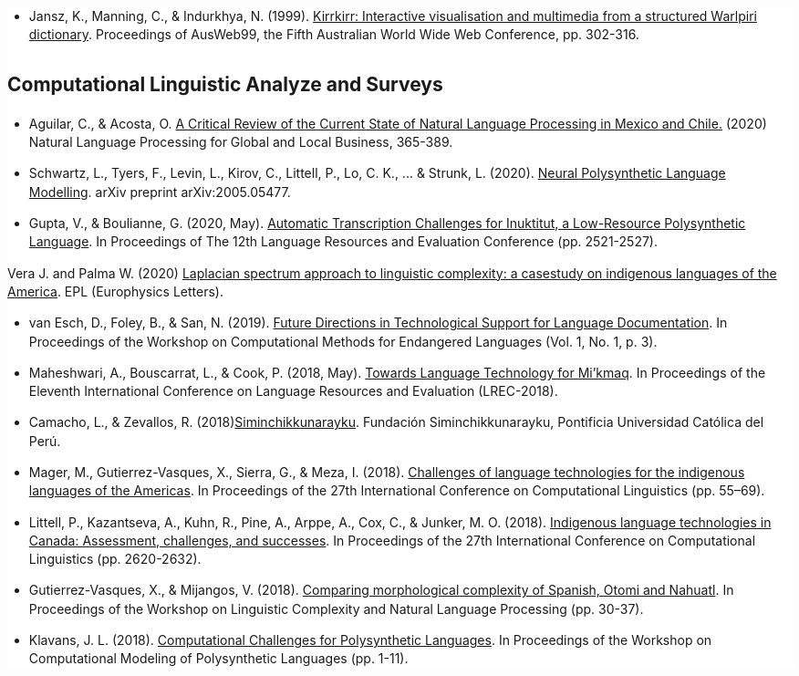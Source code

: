 - Jansz, K., Manning, C., & Indurkhya, N. (1999). [Kirrkirr: Interactive visualisation and multimedia from a structured Warlpiri dictionary](https://nlp.stanford.edu/kirrkirr/ausweb99/paper.html). Proceedings of AusWeb99, the Fifth Australian World Wide Web Conference, pp. 302-316.

## Computational Linguistic Analyze and Surveys


- Aguilar, C., & Acosta, O. [A Critical Review of the Current State of Natural Language Processing in Mexico and Chile.](https://www.igi-global.com/chapter/a-critical-review-of-the-current-state-of-natural-language-processing-in-mexico-and-chile/259797) (2020) Natural Language Processing for Global and Local Business, 365-389.

- Schwartz, L., Tyers, F., Levin, L., Kirov, C., Littell, P., Lo, C. K., ... & Strunk, L. (2020). [Neural Polysynthetic Language Modelling](https://arxiv.org/pdf/2005.05477.pdf). arXiv preprint arXiv:2005.05477.

- Gupta, V., & Boulianne, G. (2020, May). [Automatic Transcription Challenges for Inuktitut, a Low-Resource Polysynthetic Language](https://www.aclweb.org/anthology/2020.lrec-1.307.pdf). In Proceedings of The 12th Language Resources and Evaluation Conference (pp. 2521-2527).

Vera J. and Palma W. (2020) [Laplacian spectrum approach to linguistic complexity: a casestudy on indigenous languages of the America](https://www.researchgate.net/publication/340003576_Laplacian_spectrum_approach_to_linguistic_complexity_a_case_study_on_indigenous_languages_of_the_Americas). EPL (Europhysics Letters).

- van Esch, D., Foley, B., & San, N. (2019). [Future Directions in Technological Support for Language Documentation](https://scholar.colorado.edu/cgi/viewcontent.cgi?article=1007&context=scil-cmel). In Proceedings of the Workshop on Computational Methods for Endangered Languages (Vol. 1, No. 1, p. 3).

- Maheshwari, A., Bouscarrat, L., & Cook, P. (2018, May). [Towards Language Technology for Mi’kmaq](https://www.aclweb.org/anthology/L18-1653/). In Proceedings of the Eleventh International Conference on Language Resources and Evaluation (LREC-2018).

- Camacho, L., & Zevallos, R. (2018)[Siminchikkunarayku](https://www.researchgate.net/profile/Luis_Camacho15/publication/329718519_Siminchikkunarayku_Linguistica_computacional_para_la_revitalizacion_y_el_poliglotismo_Hoja_de_Ruta/links/5c18103ca6fdcc494ffc5ffa/Siminchikkunarayku-Lingueistica-computacional-para-la-revitalizacion-y-el-poliglotismo-Hoja-de-Ruta.pdf). Fundación Siminchikkunarayku, Pontificia Universidad Católica del Perú. 

- Mager, M., Gutierrez-Vasques, X., Sierra, G., & Meza, I. (2018). [Challenges of language technologies for the indigenous languages of the Americas](https://aclanthology.coli.uni-saarland.de/papers/C18-1006/c18-1006). In Proceedings of the 27th International Conference on Computational Linguistics (pp. 55–69).

- Littell, P., Kazantseva, A., Kuhn, R., Pine, A., Arppe, A., Cox, C., & Junker, M. O. (2018). [Indigenous language technologies in Canada: Assessment, challenges, and successes](http://www.aclweb.org/anthology/C18-1222). In Proceedings of the 27th International Conference on Computational Linguistics (pp. 2620-2632).

- Gutierrez-Vasques, X., & Mijangos, V. (2018). [Comparing morphological complexity of Spanish, Otomi and Nahuatl](http://aclweb.org/anthology/W18-4604). In Proceedings of the Workshop on Linguistic Complexity and Natural Language Processing (pp. 30-37).

- Klavans, J. L. (2018). [Computational Challenges for Polysynthetic Languages](http://www.aclweb.org/anthology/W18-4801). In Proceedings of the Workshop on Computational Modeling of Polysynthetic Languages (pp. 1-11).
